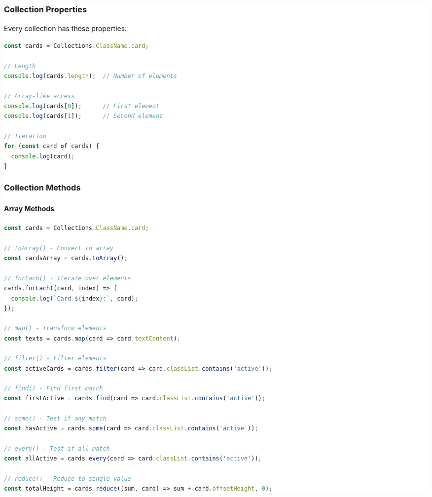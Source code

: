 ### Collection Properties

Every collection has these properties:

```javascript
const cards = Collections.ClassName.card;

// Length
console.log(cards.length);  // Number of elements

// Array-like access
console.log(cards[0]);      // First element
console.log(cards[1]);      // Second element

// Iteration
for (const card of cards) {
  console.log(card);
}
```

### Collection Methods

#### Array Methods

```javascript
const cards = Collections.ClassName.card;

// toArray() - Convert to array
const cardsArray = cards.toArray();

// forEach() - Iterate over elements
cards.forEach((card, index) => {
  console.log(`Card ${index}:`, card);
});

// map() - Transform elements
const texts = cards.map(card => card.textContent);

// filter() - Filter elements
const activeCards = cards.filter(card => card.classList.contains('active'));

// find() - Find first match
const firstActive = cards.find(card => card.classList.contains('active'));

// some() - Test if any match
const hasActive = cards.some(card => card.classList.contains('active'));

// every() - Test if all match
const allActive = cards.every(card => card.classList.contains('active'));

// reduce() - Reduce to single value
const totalHeight = cards.reduce((sum, card) => sum + card.offsetHeight, 0);
```
